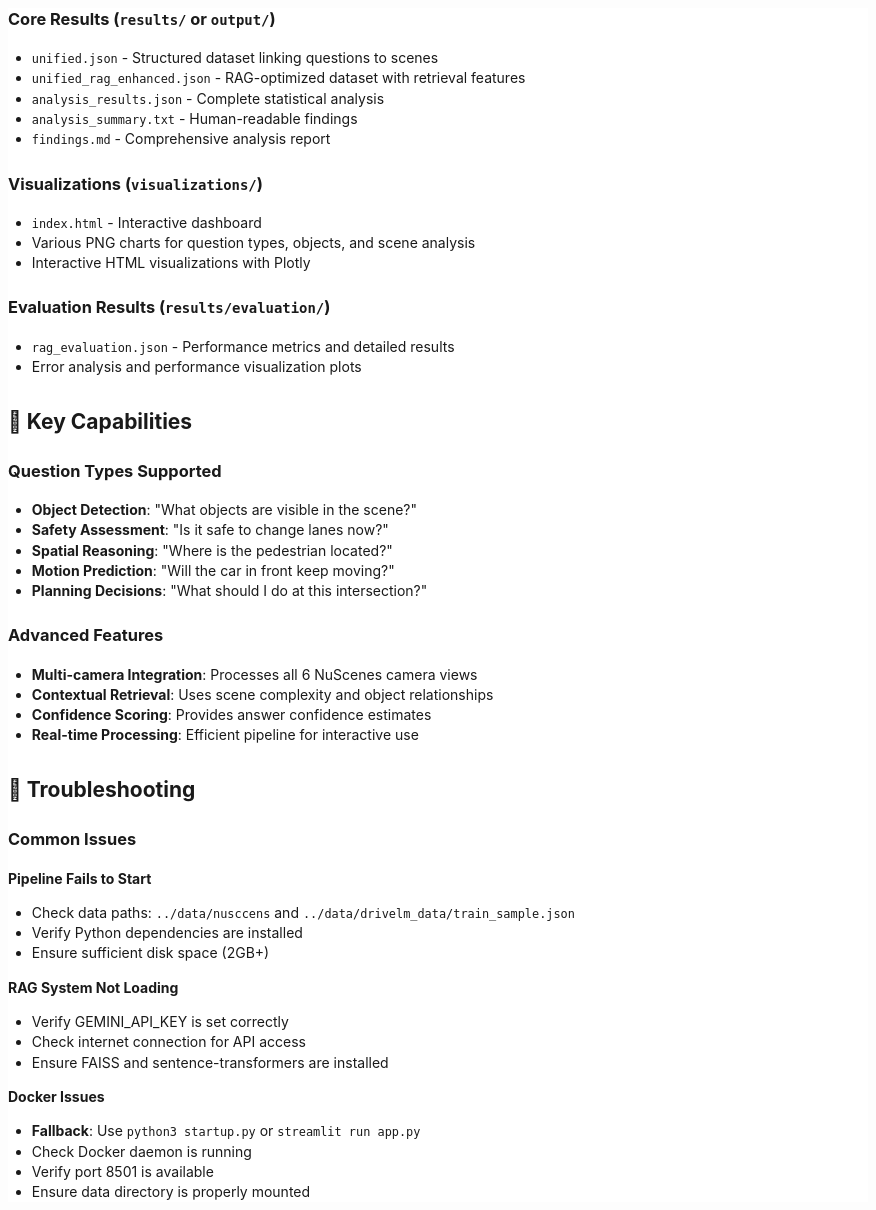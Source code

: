 ### Core Results (`results/` or `output/`)
- `unified.json` - Structured dataset linking questions to scenes
- `unified_rag_enhanced.json` - RAG-optimized dataset with retrieval features
- `analysis_results.json` - Complete statistical analysis
- `analysis_summary.txt` - Human-readable findings
- `findings.md` - Comprehensive analysis report

### Visualizations (`visualizations/`)
- `index.html` - Interactive dashboard
- Various PNG charts for question types, objects, and scene analysis
- Interactive HTML visualizations with Plotly

### Evaluation Results (`results/evaluation/`)
- `rag_evaluation.json` - Performance metrics and detailed results
- Error analysis and performance visualization plots

## 🎯 Key Capabilities

### Question Types Supported
- **Object Detection**: "What objects are visible in the scene?"
- **Safety Assessment**: "Is it safe to change lanes now?"
- **Spatial Reasoning**: "Where is the pedestrian located?"
- **Motion Prediction**: "Will the car in front keep moving?"
- **Planning Decisions**: "What should I do at this intersection?"

### Advanced Features
- **Multi-camera Integration**: Processes all 6 NuScenes camera views
- **Contextual Retrieval**: Uses scene complexity and object relationships
- **Confidence Scoring**: Provides answer confidence estimates
- **Real-time Processing**: Efficient pipeline for interactive use

## 🚨 Troubleshooting

### Common Issues

**Pipeline Fails to Start**
- Check data paths: `../data/nusccens` and `../data/drivelm_data/train_sample.json`
- Verify Python dependencies are installed
- Ensure sufficient disk space (2GB+)

**RAG System Not Loading**
- Verify GEMINI_API_KEY is set correctly
- Check internet connection for API access
- Ensure FAISS and sentence-transformers are installed

**Docker Issues**
- **Fallback**: Use `python3 startup.py` or `streamlit run app.py`
- Check Docker daemon is running
- Verify port 8501 is available
- Ensure data directory is properly mounted
